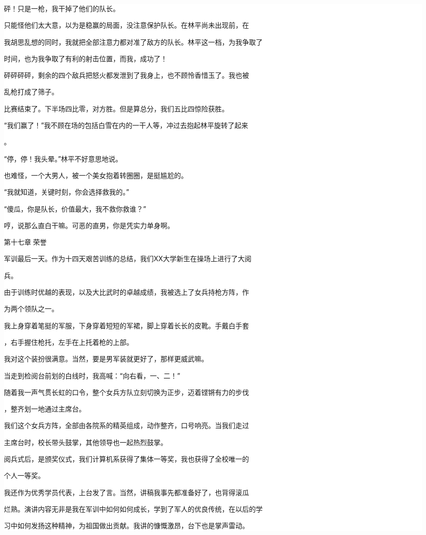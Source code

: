 砰！只是一枪，我干掉了他们的队长。

只能怪他们太大意，以为是稳赢的局面，没注意保护队长。在林平尚未出现前，在

我胡思乱想的同时，我就把全部注意力都对准了敌方的队长。林平这一档，为我争取了

时间，也为我争取了有利的射击位置，而我，成功了！

砰砰砰砰，剩余的四个敌兵把怒火都发泄到了我身上，也不顾怜香惜玉了。我也被

乱枪打成了筛子。

比赛结束了。下半场四比零，对方胜。但是算总分，我们五比四惊险获胜。

“我们赢了！”我不顾在场的包括白雪在内的一干人等，冲过去抱起林平旋转了起来

。

“停，停！我头晕。”林平不好意思地说。

也难怪，一个大男人，被一个美女抱着转圈圈，是挺尴尬的。

“我就知道，关键时刻，你会选择救我的。”

“傻瓜，你是队长，价值最大，我不救你救谁？”

哼，说那么直白干嘛。可恶的直男，你是凭实力单身啊。



第十七章 荣誉

军训最后一天。作为十四天艰苦训练的总结，我们XX大学新生在操场上进行了大阅

兵。

由于训练时优越的表现，以及大比武时的卓越成绩，我被选上了女兵持枪方阵，作

为两个领队之一。

我上身穿着笔挺的军服，下身穿着短短的军裙，脚上穿着长长的皮靴。手戴白手套

，右手握住枪托，左手在上托着枪的上部。

我对这个装扮很满意。当然，要是男军装就更好了，那样更威武嘛。

当走到检阅台前划的白线时，我高喊：“向右看，一、二！”

随着我一声气贯长虹的口令，整个女兵方队立刻切换为正步，迈着铿锵有力的步伐

，整齐划一地通过主席台。

我们这个女兵方阵，全部由各院系的精英组成，动作整齐，口号响亮。当我们走过

主席台时，校长带头鼓掌，其他领导也一起热烈鼓掌。

阅兵式后，是颁奖仪式，我们计算机系获得了集体一等奖，我也获得了全校唯一的

个人一等奖。

我还作为优秀学员代表，上台发了言。当然，讲稿我事先都准备好了，也背得滚瓜

烂熟。演讲内容无非是我在军训中如何如何成长，学到了军人的优良传统，在以后的学

习中如何发扬这种精神，为祖国做出贡献。我讲的慷慨激昂，台下也是掌声雷动。
